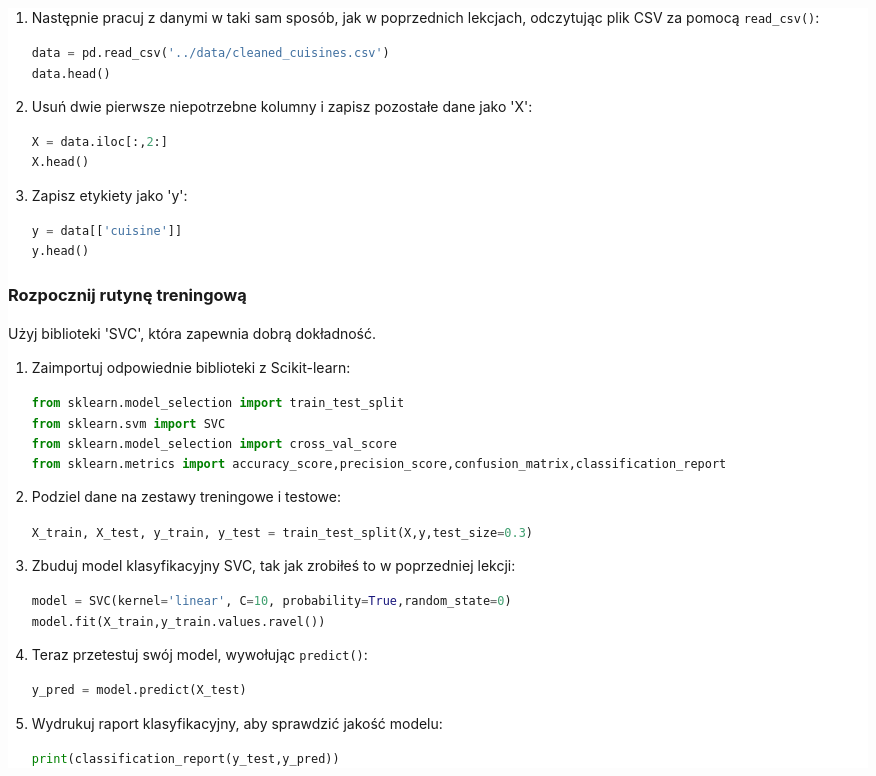 1. Następnie pracuj z danymi w taki sam sposób, jak w poprzednich lekcjach, odczytując plik CSV za pomocą `read_csv()`:

    ```python
    data = pd.read_csv('../data/cleaned_cuisines.csv')
    data.head()
    ```

1. Usuń dwie pierwsze niepotrzebne kolumny i zapisz pozostałe dane jako 'X':

    ```python
    X = data.iloc[:,2:]
    X.head()
    ```

1. Zapisz etykiety jako 'y':

    ```python
    y = data[['cuisine']]
    y.head()
    
    ```

### Rozpocznij rutynę treningową

Użyj biblioteki 'SVC', która zapewnia dobrą dokładność.

1. Zaimportuj odpowiednie biblioteki z Scikit-learn:

    ```python
    from sklearn.model_selection import train_test_split
    from sklearn.svm import SVC
    from sklearn.model_selection import cross_val_score
    from sklearn.metrics import accuracy_score,precision_score,confusion_matrix,classification_report
    ```

1. Podziel dane na zestawy treningowe i testowe:

    ```python
    X_train, X_test, y_train, y_test = train_test_split(X,y,test_size=0.3)
    ```

1. Zbuduj model klasyfikacyjny SVC, tak jak zrobiłeś to w poprzedniej lekcji:

    ```python
    model = SVC(kernel='linear', C=10, probability=True,random_state=0)
    model.fit(X_train,y_train.values.ravel())
    ```

1. Teraz przetestuj swój model, wywołując `predict()`:

    ```python
    y_pred = model.predict(X_test)
    ```

1. Wydrukuj raport klasyfikacyjny, aby sprawdzić jakość modelu:

    ```python
    print(classification_report(y_test,y_pred))
    ```
